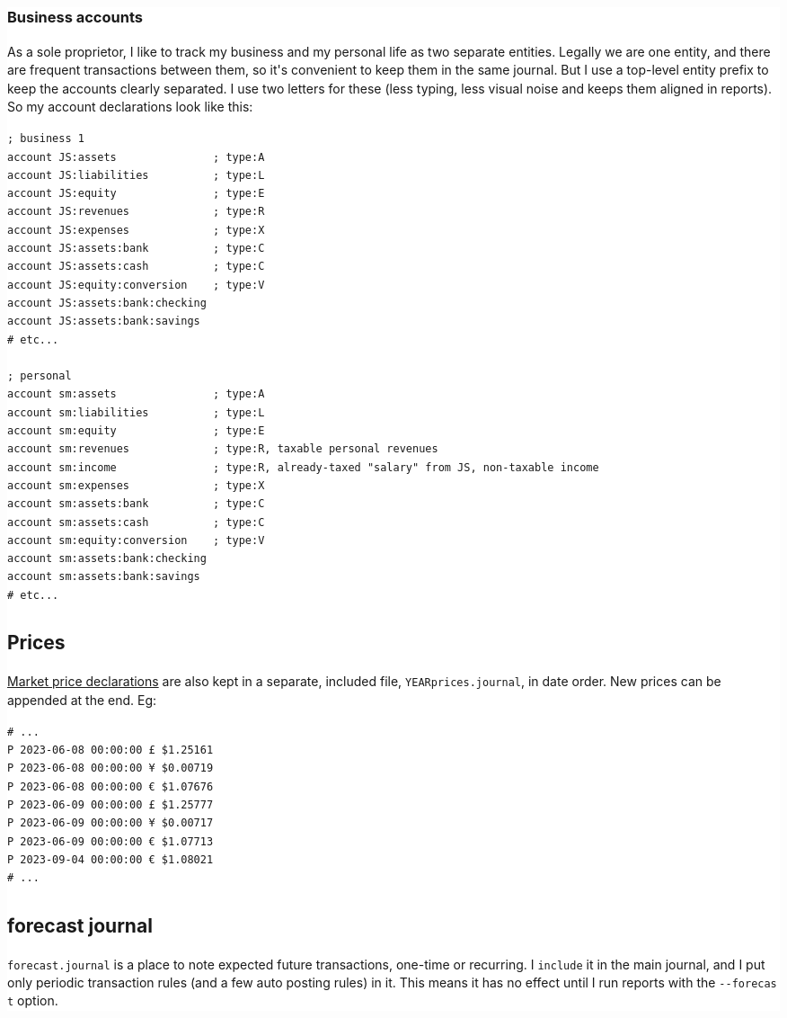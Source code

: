 ### Business accounts
As a sole proprietor, I like to track my business and my personal life as two separate entities. 
Legally we are one entity, and there are frequent transactions between them, so it's convenient to keep them in the same journal. 
But I use a top-level entity prefix to keep the accounts clearly separated.
I use two letters for these (less typing, less visual noise and keeps them aligned in reports).
So my account declarations look like this:

```journal
; business 1
account JS:assets               ; type:A
account JS:liabilities          ; type:L
account JS:equity               ; type:E
account JS:revenues             ; type:R
account JS:expenses             ; type:X
account JS:assets:bank          ; type:C
account JS:assets:cash          ; type:C
account JS:equity:conversion    ; type:V
account JS:assets:bank:checking
account JS:assets:bank:savings
# etc...

; personal
account sm:assets               ; type:A
account sm:liabilities          ; type:L
account sm:equity               ; type:E
account sm:revenues             ; type:R, taxable personal revenues
account sm:income               ; type:R, already-taxed "salary" from JS, non-taxable income
account sm:expenses             ; type:X
account sm:assets:bank          ; type:C
account sm:assets:cash          ; type:C
account sm:equity:conversion    ; type:V
account sm:assets:bank:checking
account sm:assets:bank:savings
# etc...
```
## Prices
[Market price declarations](#p-directive) are also kept in a separate, included file, `YEARprices.journal`, in date order. New prices can be appended at the end. Eg:
```journal
# ...
P 2023-06-08 00:00:00 £ $1.25161
P 2023-06-08 00:00:00 ¥ $0.00719
P 2023-06-08 00:00:00 € $1.07676
P 2023-06-09 00:00:00 £ $1.25777
P 2023-06-09 00:00:00 ¥ $0.00717
P 2023-06-09 00:00:00 € $1.07713
P 2023-09-04 00:00:00 € $1.08021
# ...
```
## forecast journal
`forecast.journal` is a place to note expected future transactions, one-time or recurring. 
I `include` it in the main journal, and I put only periodic transaction rules (and a few auto posting rules) in it. 
This means it has no effect until I run reports with the `--forecast` option.
